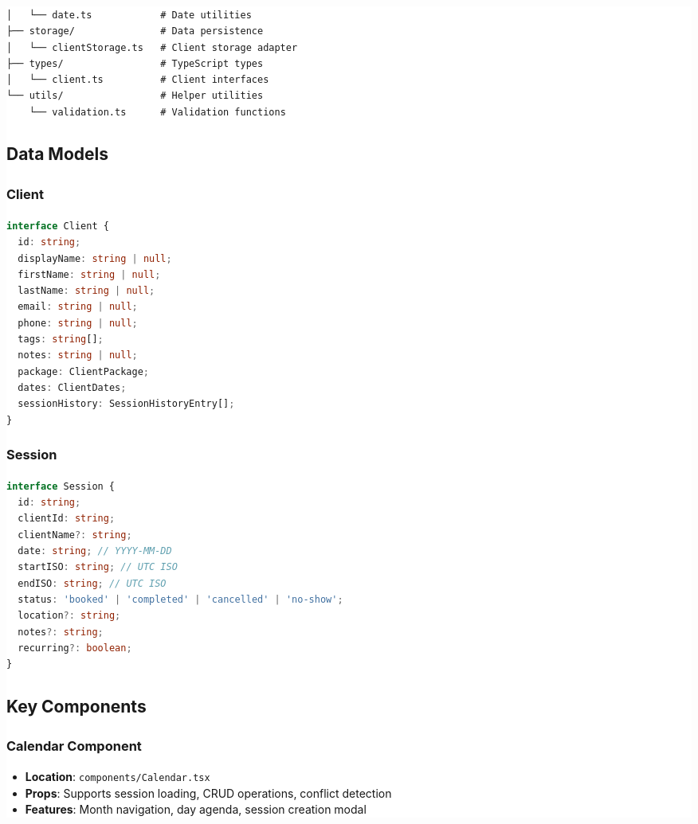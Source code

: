 ```
│   └── date.ts            # Date utilities
├── storage/               # Data persistence
│   └── clientStorage.ts   # Client storage adapter
├── types/                 # TypeScript types
│   └── client.ts          # Client interfaces
└── utils/                 # Helper utilities
    └── validation.ts      # Validation functions
```

## Data Models

### Client
```typescript
interface Client {
  id: string;
  displayName: string | null;
  firstName: string | null;
  lastName: string | null;
  email: string | null;
  phone: string | null;
  tags: string[];
  notes: string | null;
  package: ClientPackage;
  dates: ClientDates;
  sessionHistory: SessionHistoryEntry[];
}
```

### Session
```typescript
interface Session {
  id: string;
  clientId: string;
  clientName?: string;
  date: string; // YYYY-MM-DD
  startISO: string; // UTC ISO
  endISO: string; // UTC ISO
  status: 'booked' | 'completed' | 'cancelled' | 'no-show';
  location?: string;
  notes?: string;
  recurring?: boolean;
}
```

## Key Components

### Calendar Component
- **Location**: `components/Calendar.tsx`
- **Props**: Supports session loading, CRUD operations, conflict detection
- **Features**: Month navigation, day agenda, session creation modal
